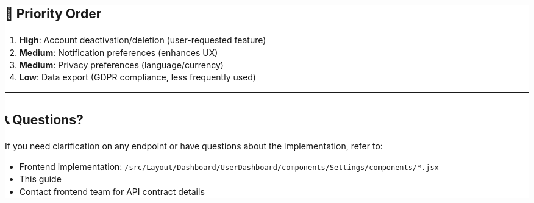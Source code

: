 
## 🎯 Priority Order

1. **High**: Account deactivation/deletion (user-requested feature)
2. **Medium**: Notification preferences (enhances UX)
3. **Medium**: Privacy preferences (language/currency)
4. **Low**: Data export (GDPR compliance, less frequently used)

---

## 📞 Questions?

If you need clarification on any endpoint or have questions about the implementation, refer to:
- Frontend implementation: `/src/Layout/Dashboard/UserDashboard/components/Settings/components/*.jsx`
- This guide
- Contact frontend team for API contract details
